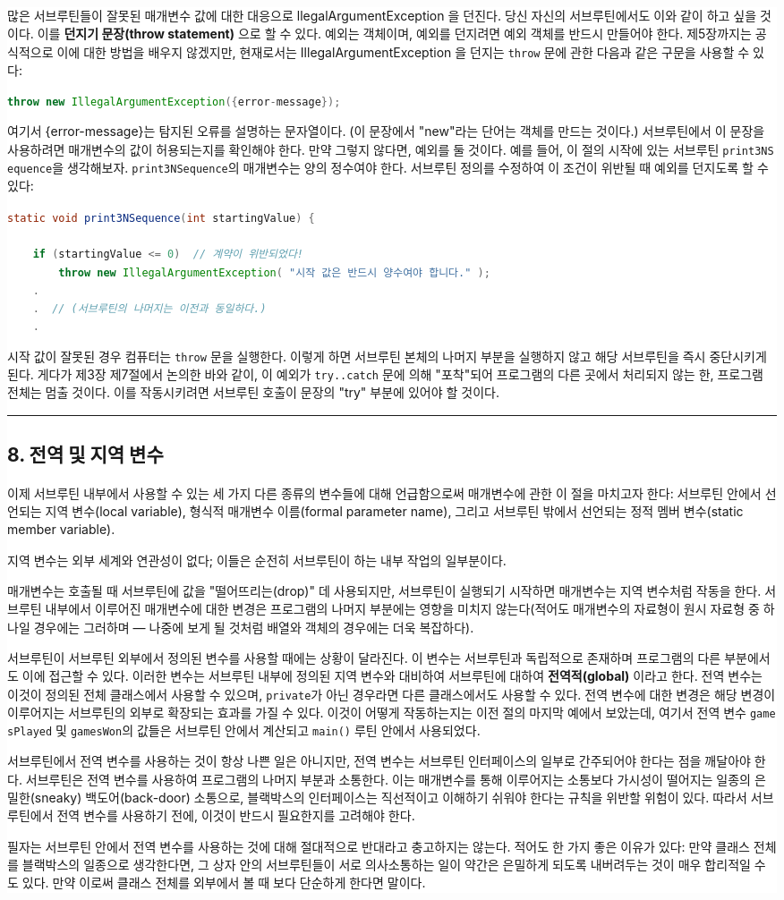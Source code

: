 많은 서브루틴들이 잘못된 매개변수 값에 대한 대응으로 llegalArgumentException 을 던진다. 당신 자신의 서브루틴에서도 이와 같이 하고 싶을 것이다. 이를 **던지기 문장(throw statement)** 으로 할 수 있다. 예외는 객체이며, 예외를 던지려면 예외 객체를 반드시 만들어야 한다. 제5장까지는 공식적으로 이에 대한 방법을 배우지 않겠지만, 현재로서는 IllegalArgumentException 을 던지는 `throw` 문에 관한 다음과 같은 구문을 사용할 수 있다:

```java
throw new IllegalArgumentException({error-message});
```

여기서 {error-message}는 탐지된 오류를 설명하는 문자열이다. (이 문장에서 "new"라는 단어는 객체를 만드는 것이다.) 서브루틴에서 이 문장을 사용하려면 매개변수의 값이 허용되는지를 확인해야 한다. 만약 그렇지 않다면, 예외를 둘 것이다. 예를 들어, 이 절의 시작에 있는 서브루틴 `print3NSequence`을 생각해보자. `print3NSequence`의 매개변수는 양의 정수여야 한다. 서브루틴 정의를 수정하여 이 조건이 위반될 때 예외를 던지도록 할 수 있다:

```java
static void print3NSequence(int startingValue) {

    if (startingValue <= 0)  // 계약이 위반되었다!
        throw new IllegalArgumentException( "시작 값은 반드시 양수여야 합니다." );
    .
    .  // (서브루틴의 나머지는 이전과 동일하다.)
    .
```

시작 값이 잘못된 경우 컴퓨터는 `throw` 문을 실행한다. 이렇게 하면 서브루틴 본체의 나머지 부분을 실행하지 않고 해당 서브루틴을 즉시 중단시키게 된다. 게다가 제3장 제7절에서 논의한 바와 같이, 이 예외가 `try..catch` 문에 의해 "포착"되어 프로그램의 다른 곳에서 처리되지 않는 한, 프로그램 전체는 멈출 것이다. 이를 작동시키려면 서브루틴 호출이 문장의 "try" 부분에 있어야 할 것이다.

<hr>

## 8. 전역 및 지역 변수
이제 서브루틴 내부에서 사용할 수 있는 세 가지 다른 종류의 변수들에 대해 언급함으로써 매개변수에 관한 이 절을 마치고자 한다: 서브루틴 안에서 선언되는 지역 변수(local variable), 형식적 매개변수 이름(formal parameter name), 그리고 서브루틴 밖에서 선언되는 정적 멤버 변수(static member variable).

지역 변수는 외부 세계와 연관성이 없다; 이들은 순전히 서브루틴이 하는 내부 작업의 일부분이다.

매개변수는 호출될 때 서브루틴에 값을 "떨어뜨리는(drop)" 데 사용되지만, 서브루틴이 실행되기 시작하면 매개변수는 지역 변수처럼 작동을 한다. 서브루틴 내부에서 이루어진 매개변수에 대한 변경은 프로그램의 나머지 부분에는 영향을 미치지 않는다(적어도 매개변수의 자료형이 원시 자료형 중 하나일 경우에는 그러하며 — 나중에 보게 될 것처럼 배열와 객체의 경우에는 더욱 복잡하다).

서브루틴이 서브루틴 외부에서 정의된 변수를 사용할 때에는 상황이 달라진다. 이 변수는 서브루틴과 독립적으로 존재하며 프로그램의 다른 부분에서도 이에 접근할 수 있다. 이러한 변수는 서브루틴 내부에 정의된 지역 변수와 대비하여 서브루틴에 대하여 **전역적(global)** 이라고 한다. 전역 변수는 이것이 정의된 전체 클래스에서 사용할 수 있으며, `private`가 아닌 경우라면 다른 클래스에서도 사용할 수 있다. 전역 변수에 대한 변경은 해당 변경이 이루어지는 서브루틴의 외부로 확장되는 효과를 가질 수 있다. 이것이 어떻게 작동하는지는 이전 절의 마지막 예에서 보았는데, 여기서 전역 변수 `gamesPlayed` 및 `gamesWon`의 값들은 서브루틴 안에서 계산되고 `main()` 루틴 안에서 사용되었다.

서브루틴에서 전역 변수를 사용하는 것이 항상 나쁜 일은 아니지만, 전역 변수는 서브루틴 인터페이스의 일부로 간주되어야 한다는 점을 깨달아야 한다. 서브루틴은 전역 변수를 사용하여 프로그램의 나머지 부분과 소통한다. 이는 매개변수를 통해 이루어지는 소통보다 가시성이 떨어지는 일종의 은밀한(sneaky) 백도어(back-door) 소통으로, 블랙박스의 인터페이스는 직선적이고 이해하기 쉬워야 한다는 규칙을 위반할 위험이 있다. 따라서 서브루틴에서 전역 변수를 사용하기 전에, 이것이 반드시 필요한지를 고려해야 한다.

필자는 서브루틴 안에서 전역 변수를 사용하는 것에 대해 절대적으로 반대라고 충고하지는 않는다. 적어도 한 가지 좋은 이유가 있다: 만약 클래스 전체를 블랙박스의 일종으로 생각한다면, 그 상자 안의 서브루틴들이 서로 의사소통하는 일이 약간은 은밀하게 되도록 내버려두는 것이 매우 합리적일 수도 있다. 만약 이로써 클래스 전체를 외부에서 볼 때 보다 단순하게 한다면 말이다.



